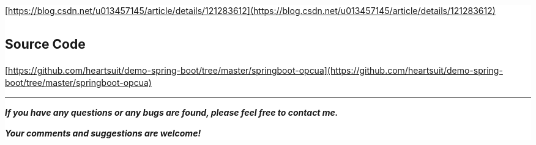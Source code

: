 [https://blog.csdn.net/u013457145/article/details/121283612](https://blog.csdn.net/u013457145/article/details/121283612)

## Source Code

[https://github.com/heartsuit/demo-spring-boot/tree/master/springboot-opcua](https://github.com/heartsuit/demo-spring-boot/tree/master/springboot-opcua)

---

***If you have any questions or any bugs are found, please feel free to contact me.***

***Your comments and suggestions are welcome!***

